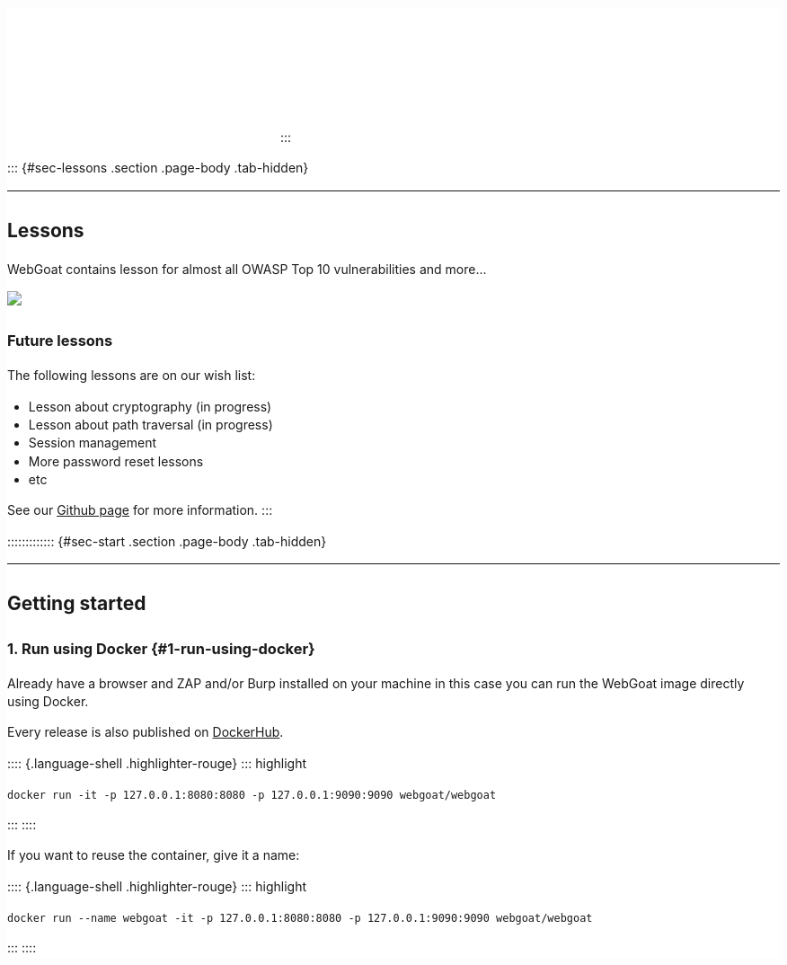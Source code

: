 ![](../../webgoat.github.io/WebGoat/img/portfolio/mitigation-example.html)
:::

::: {#sec-lessons .section .page-body .tab-hidden}

------------------------------------------------------------------------

## Lessons

WebGoat contains lesson for almost all OWASP Top 10 vulnerabilities and
more...

![](assets/images/lesson-overview.png)

### Future lessons

The following lessons are on our wish list:

- Lesson about cryptography (in progress)
- Lesson about path traversal (in progress)
- Session management
- More password reset lessons
- etc

See our [Github page](https://github.com/WebGoat/WebGoat/issues) for
more information.
:::

::::::::::::: {#sec-start .section .page-body .tab-hidden}

------------------------------------------------------------------------

## Getting started

### 1. Run using Docker {#1-run-using-docker}

Already have a browser and ZAP and/or Burp installed on your machine in
this case you can run the WebGoat image directly using Docker.

Every release is also published on
[DockerHub](https://hub.docker.com/r/webgoat/webgoat).

:::: {.language-shell .highlighter-rouge}
::: highlight
``` highlight
docker run -it -p 127.0.0.1:8080:8080 -p 127.0.0.1:9090:9090 webgoat/webgoat
```
:::
::::

If you want to reuse the container, give it a name:

:::: {.language-shell .highlighter-rouge}
::: highlight
``` highlight
docker run --name webgoat -it -p 127.0.0.1:8080:8080 -p 127.0.0.1:9090:9090 webgoat/webgoat
```
:::
::::
